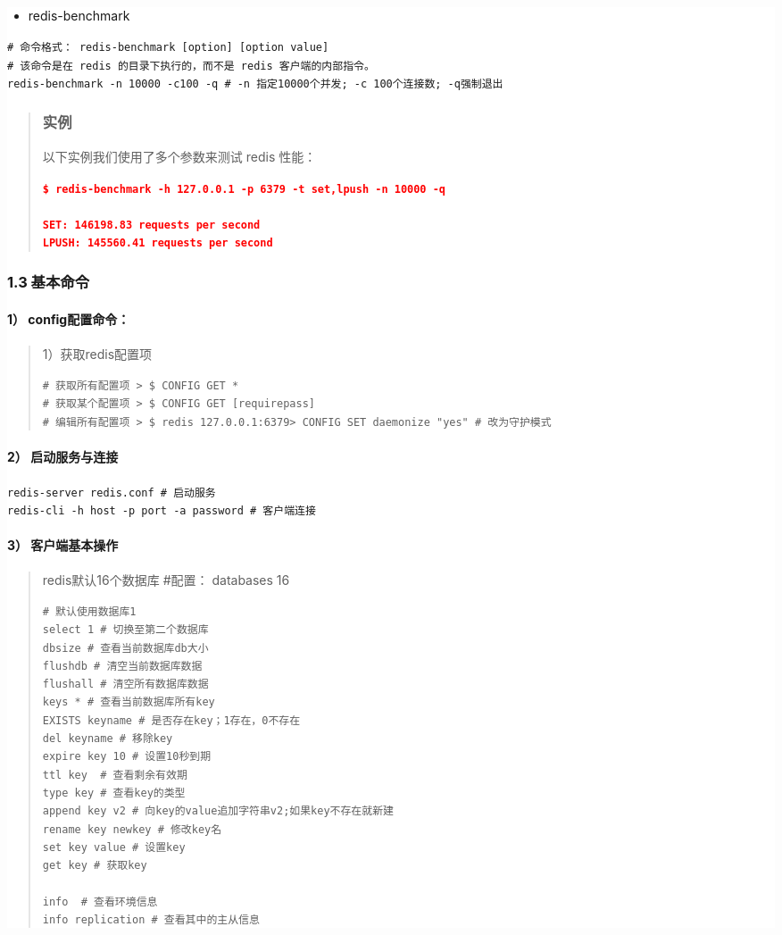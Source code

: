 - redis-benchmark

```shell
# 命令格式： redis-benchmark [option] [option value]
# 该命令是在 redis 的目录下执行的，而不是 redis 客户端的内部指令。
redis-benchmark -n 10000 -c100 -q # -n 指定10000个并发; -c 100个连接数; -q强制退出

```

> ### 实例
>
> 以下实例我们使用了多个参数来测试 redis 性能：
>
> ```json
> $ redis-benchmark -h 127.0.0.1 -p 6379 -t set,lpush -n 10000 -q
> 
> SET: 146198.83 requests per second
> LPUSH: 145560.41 requests per second
> ```
>
> 

### 1.3 基本命令

#### 1） config配置命令：

> 1）获取redis配置项
>
> ```shell
> # 获取所有配置项 > $ CONFIG GET *
> # 获取某个配置项 > $ CONFIG GET [requirepass]
> # 编辑所有配置项 > $ redis 127.0.0.1:6379> CONFIG SET daemonize "yes" # 改为守护模式
> ```

####  2）  启动服务与连接
```shell
redis-server redis.conf # 启动服务
redis-cli -h host -p port -a password # 客户端连接
```

####  3）  客户端基本操作

> redis默认16个数据库 #配置： databases 16
>
> ```shell
> # 默认使用数据库1 
> select 1 # 切换至第二个数据库
> dbsize # 查看当前数据库db大小
> flushdb # 清空当前数据库数据
> flushall # 清空所有数据库数据
> keys * # 查看当前数据库所有key
> EXISTS keyname # 是否存在key；1存在，0不存在
> del keyname # 移除key
> expire key 10 # 设置10秒到期
> ttl key  # 查看剩余有效期
> type key # 查看key的类型
> append key v2 # 向key的value追加字符串v2;如果key不存在就新建
> rename key newkey # 修改key名
> set key value # 设置key 
> get key # 获取key
> 
> info  # 查看环境信息
> info replication # 查看其中的主从信息
> ```
